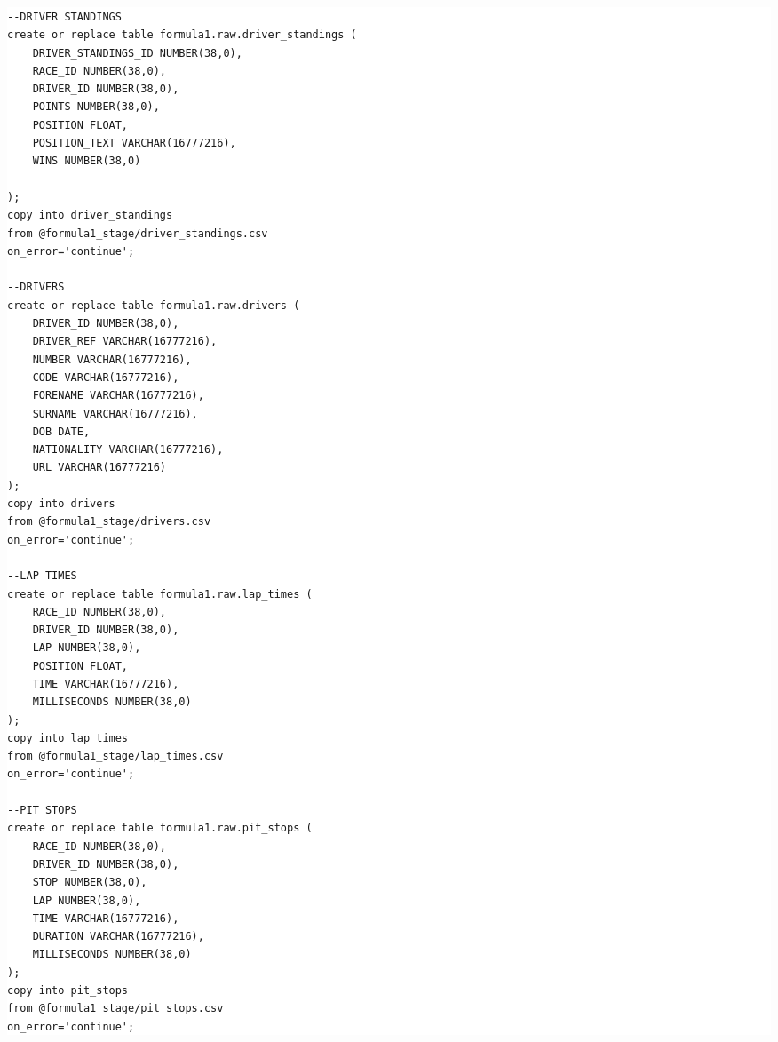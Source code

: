     --DRIVER STANDINGS
    create or replace table formula1.raw.driver_standings (
        DRIVER_STANDINGS_ID NUMBER(38,0),
        RACE_ID NUMBER(38,0),
        DRIVER_ID NUMBER(38,0),
        POINTS NUMBER(38,0),
        POSITION FLOAT,
        POSITION_TEXT VARCHAR(16777216),
        WINS NUMBER(38,0)

    );
    copy into driver_standings 
    from @formula1_stage/driver_standings.csv
    on_error='continue';

    --DRIVERS
    create or replace table formula1.raw.drivers (
        DRIVER_ID NUMBER(38,0),
        DRIVER_REF VARCHAR(16777216),
        NUMBER VARCHAR(16777216),
        CODE VARCHAR(16777216),
        FORENAME VARCHAR(16777216),
        SURNAME VARCHAR(16777216),
        DOB DATE,
        NATIONALITY VARCHAR(16777216),
        URL VARCHAR(16777216)
    );
    copy into drivers 
    from @formula1_stage/drivers.csv
    on_error='continue';

    --LAP TIMES
    create or replace table formula1.raw.lap_times (
        RACE_ID NUMBER(38,0),
        DRIVER_ID NUMBER(38,0),
        LAP NUMBER(38,0),
        POSITION FLOAT,
        TIME VARCHAR(16777216),
        MILLISECONDS NUMBER(38,0)
    );
    copy into lap_times 
    from @formula1_stage/lap_times.csv
    on_error='continue';

    --PIT STOPS 
    create or replace table formula1.raw.pit_stops (
        RACE_ID NUMBER(38,0),
        DRIVER_ID NUMBER(38,0),
        STOP NUMBER(38,0),
        LAP NUMBER(38,0),
        TIME VARCHAR(16777216),
        DURATION VARCHAR(16777216),
        MILLISECONDS NUMBER(38,0)
    );
    copy into pit_stops 
    from @formula1_stage/pit_stops.csv
    on_error='continue';
